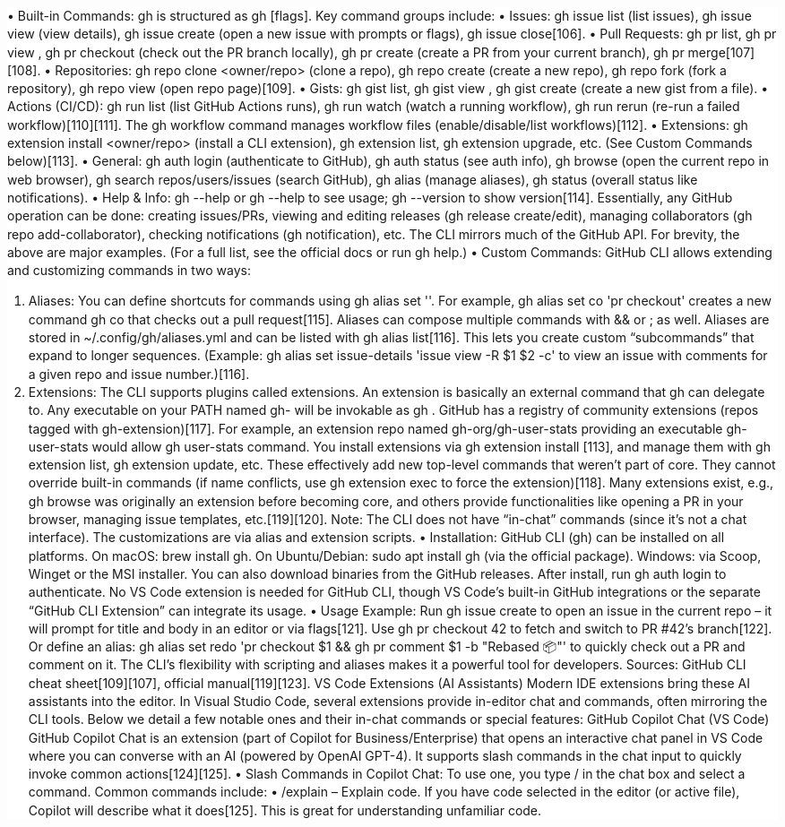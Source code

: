 •	Built-in Commands: gh is structured as gh <command> <subcommand> [flags]. Key command groups include:
•	Issues: gh issue list (list issues), gh issue view <number> (view details), gh issue create (open a new issue with prompts or flags), gh issue close[106].
•	Pull Requests: gh pr list, gh pr view <number>, gh pr checkout <number> (check out the PR branch locally), gh pr create (create a PR from your current branch), gh pr merge[107][108].
•	Repositories: gh repo clone <owner/repo> (clone a repo), gh repo create <name> (create a new repo), gh repo fork <repo> (fork a repository), gh repo view (open repo page)[109].
•	Gists: gh gist list, gh gist view <id>, gh gist create <file> (create a new gist from a file).
•	Actions (CI/CD): gh run list (list GitHub Actions runs), gh run watch (watch a running workflow), gh run rerun (re-run a failed workflow)[110][111]. The gh workflow command manages workflow files (enable/disable/list workflows)[112].
•	Extensions: gh extension install <owner/repo> (install a CLI extension), gh extension list, gh extension upgrade, etc. (See Custom Commands below)[113].
•	General: gh auth login (authenticate to GitHub), gh auth status (see auth info), gh browse (open the current repo in web browser), gh search repos/users/issues (search GitHub), gh alias (manage aliases), gh status (overall status like notifications).
•	Help & Info: gh --help or gh <command> --help to see usage; gh --version to show version[114].
Essentially, any GitHub operation can be done: creating issues/PRs, viewing and editing releases (gh release create/edit), managing collaborators (gh repo add-collaborator), checking notifications (gh notification), etc. The CLI mirrors much of the GitHub API. For brevity, the above are major examples. (For a full list, see the official docs or run gh help.)
•	Custom Commands: GitHub CLI allows extending and customizing commands in two ways:
1. Aliases: You can define shortcuts for commands using gh alias set <name> '<gh command sequence>'. For example, gh alias set co 'pr checkout' creates a new command gh co that checks out a pull request[115]. Aliases can compose multiple commands with && or ; as well. Aliases are stored in ~/.config/gh/aliases.yml and can be listed with gh alias list[116]. This lets you create custom “subcommands” that expand to longer sequences. (Example: gh alias set issue-details 'issue view -R $1 $2 -c' to view an issue with comments for a given repo and issue number.)[116].
2. Extensions: The CLI supports plugins called extensions. An extension is basically an external command that gh can delegate to. Any executable on your PATH named gh-<extname> will be invokable as gh <extname>. GitHub has a registry of community extensions (repos tagged with gh-extension)[117]. For example, an extension repo named gh-org/gh-user-stats providing an executable gh-user-stats would allow gh user-stats command. You install extensions via gh extension install <repo>[113], and manage them with gh extension list, gh extension update, etc. These effectively add new top-level commands that weren’t part of core. They cannot override built-in commands (if name conflicts, use gh extension exec <name> to force the extension)[118]. Many extensions exist, e.g., gh browse was originally an extension before becoming core, and others provide functionalities like opening a PR in your browser, managing issue templates, etc.[119][120].
Note: The CLI does not have “in-chat” commands (since it’s not a chat interface). The customizations are via alias and extension scripts.
•	Installation: GitHub CLI (gh) can be installed on all platforms. On macOS: brew install gh. On Ubuntu/Debian: sudo apt install gh (via the official package). Windows: via Scoop, Winget or the MSI installer. You can also download binaries from the GitHub releases. After install, run gh auth login to authenticate. No VS Code extension is needed for GitHub CLI, though VS Code’s built-in GitHub integrations or the separate “GitHub CLI Extension” can integrate its usage.
•	Usage Example: Run gh issue create to open an issue in the current repo – it will prompt for title and body in an editor or via flags[121]. Use gh pr checkout 42 to fetch and switch to PR #42’s branch[122]. Or define an alias: gh alias set redo 'pr checkout $1 && gh pr comment $1 -b \"Rebased 📦\"' to quickly check out a PR and comment on it. The CLI’s flexibility with scripting and aliases makes it a powerful tool for developers.
Sources: GitHub CLI cheat sheet[109][107], official manual[119][123].
VS Code Extensions (AI Assistants)
Modern IDE extensions bring these AI assistants into the editor. In Visual Studio Code, several extensions provide in-editor chat and commands, often mirroring the CLI tools. Below we detail a few notable ones and their in-chat commands or special features:
GitHub Copilot Chat (VS Code)
GitHub Copilot Chat is an extension (part of Copilot for Business/Enterprise) that opens an interactive chat panel in VS Code where you can converse with an AI (powered by OpenAI GPT-4). It supports slash commands in the chat input to quickly invoke common actions[124][125].
•	Slash Commands in Copilot Chat: To use one, you type / in the chat box and select a command. Common commands include:
•	/explain – Explain code. If you have code selected in the editor (or active file), Copilot will describe what it does[125]. This is great for understanding unfamiliar code.